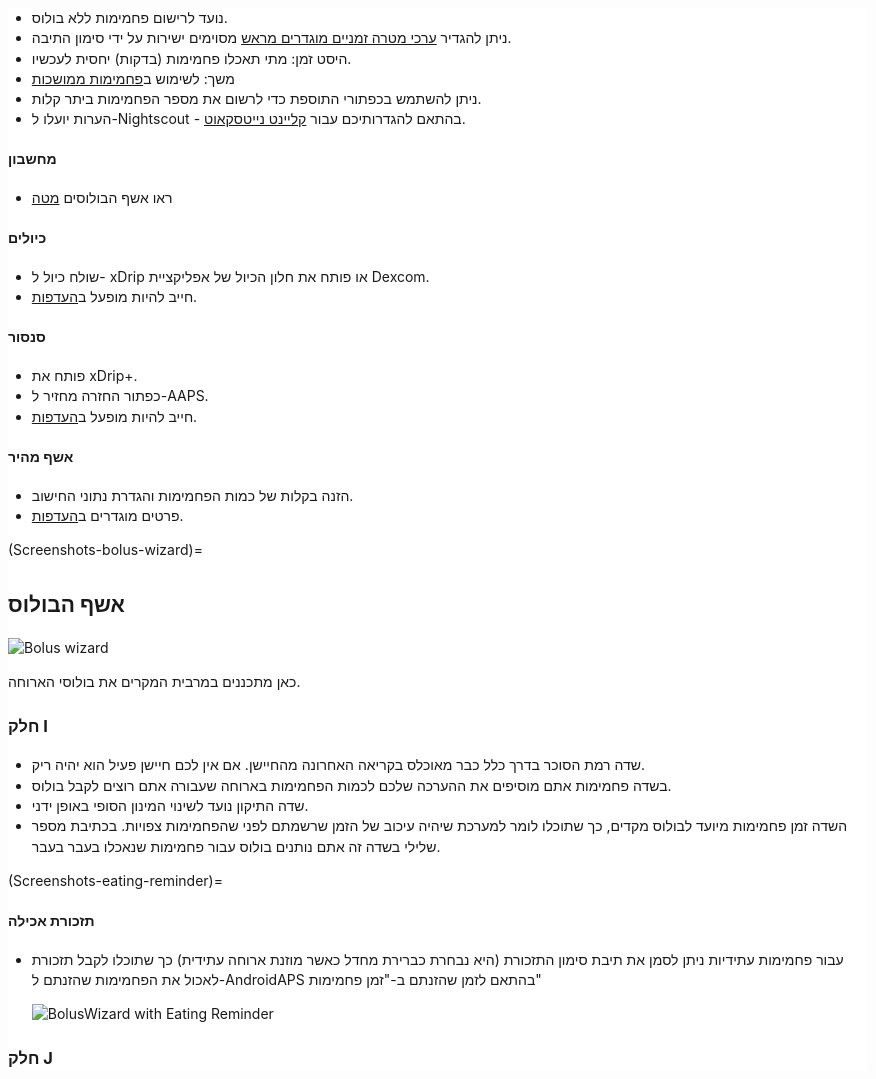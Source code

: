 * נועד לרישום פחמימות ללא בולוס.
* ניתן להגדיר [ערכי מטרה זמניים מוגדרים מראש](Preferences-default-temp-targets) מסוימים ישירות על ידי סימון התיבה.
* היסט זמן: מתי תאכלו פחמימות (בדקות) יחסית לעכשיו.
* משך: לשימוש ב[פחמימות ממושכות](../Usage/Extended-Carbs.md)
* ניתן להשתמש בכפתורי התוספת כדי לרשום את מספר הפחמימות ביתר קלות.
* הערות יועלו ל-Nightscout - בהתאם להגדרותיכם עבור [קליינט נייטסקאוט](Preferences-nsclient).

#### מחשבון

* ראו אשף הבולוסים [מטה](Screenshots-bolus-wizard)

#### כיולים

* שולח כיול ל- xDrip או פותח את חלון הכיול של אפליקציית Dexcom.
* חייב להיות מופעל ב[העדפות](Preferences-buttons).

#### סנסור

* פותח את xDrip+.
* כפתור החזרה מחזיר ל-AAPS.
* חייב להיות מופעל ב[העדפות](Preferences-buttons).

#### אשף מהיר

* הזנה בקלות של כמות הפחמימות והגדרת נתוני החישוב.
* פרטים מוגדרים ב[העדפות](Preferences-quick-wizard).

(Screenshots-bolus-wizard)=

## אשף הבולוס

![Bolus wizard](../images/Home2020_BolusWizard_v2.png)

כאן מתכננים במרבית המקרים את בולוסי הארוחה.

### חלק I

* שדה רמת הסוכר בדרך כלל כבר מאוכלס בקריאה האחרונה מהחיישן. אם אין לכם חיישן פעיל הוא יהיה ריק. 
* בשדה פחמימות אתם מוסיפים את ההערכה שלכם לכמות הפחמימות בארוחה שעבורה אתם רוצים לקבל בולוס. 
* שדה התיקון נועד לשינוי המינון הסופי באופן ידני.
* השדה זמן פחמימות מיועד לבולוס מקדים, כך שתוכלו לומר למערכת שיהיה עיכוב של הזמן שרשמתם לפני שהפחמימות צפויות. בכתיבת מספר שלילי בשדה זה אתם נותנים בולוס עבור פחמימות שנאכלו בעבר בעבר.

(Screenshots-eating-reminder)=

#### תזכורת אכילה

* עבור פחמימות עתידיות ניתן לסמן את תיבת סימון התזכורת (היא נבחרת כברירת מחדל כאשר מוזנת ארוחה עתידית) כך שתוכלו לקבל תזכורת לאכול את הפחמימות שהזנתם ל-AndroidAPS בהתאם לזמן שהזנתם ב-"זמן פחמימות"
   
   ![BolusWizard with Eating Reminder](../images/Home2021_BolusWizard_EatingReminder.png)

### חלק J
